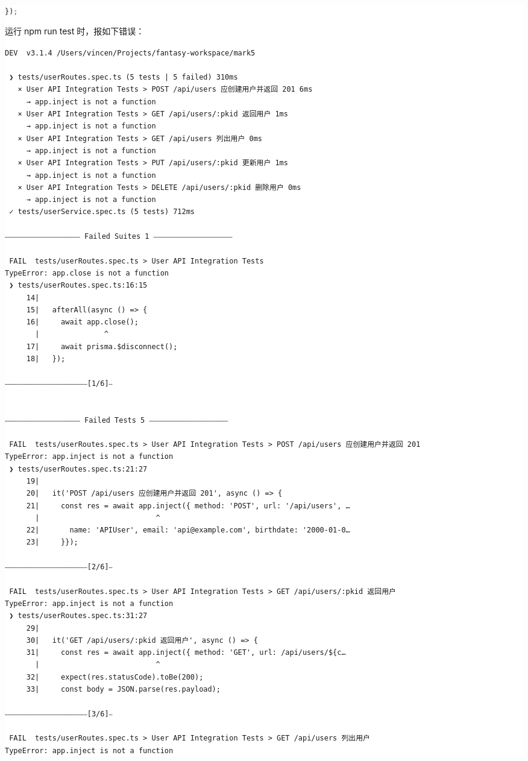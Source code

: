 ```typescript
});
```

运行 npm run test 时，报如下错误：

```shell
DEV  v3.1.4 /Users/vincen/Projects/fantasy-workspace/mark5

 ❯ tests/userRoutes.spec.ts (5 tests | 5 failed) 310ms
   × User API Integration Tests > POST /api/users 应创建用户并返回 201 6ms
     → app.inject is not a function
   × User API Integration Tests > GET /api/users/:pkid 返回用户 1ms
     → app.inject is not a function
   × User API Integration Tests > GET /api/users 列出用户 0ms
     → app.inject is not a function
   × User API Integration Tests > PUT /api/users/:pkid 更新用户 1ms
     → app.inject is not a function
   × User API Integration Tests > DELETE /api/users/:pkid 删除用户 0ms
     → app.inject is not a function
 ✓ tests/userService.spec.ts (5 tests) 712ms

⎯⎯⎯⎯⎯⎯⎯⎯⎯⎯⎯⎯⎯⎯⎯⎯⎯⎯⎯⎯⎯ Failed Suites 1 ⎯⎯⎯⎯⎯⎯⎯⎯⎯⎯⎯⎯⎯⎯⎯⎯⎯⎯⎯⎯⎯⎯

 FAIL  tests/userRoutes.spec.ts > User API Integration Tests
TypeError: app.close is not a function
 ❯ tests/userRoutes.spec.ts:16:15
     14|
     15|   afterAll(async () => {
     16|     await app.close();
       |               ^
     17|     await prisma.$disconnect();
     18|   });

⎯⎯⎯⎯⎯⎯⎯⎯⎯⎯⎯⎯⎯⎯⎯⎯⎯⎯⎯⎯⎯⎯⎯[1/6]⎯


⎯⎯⎯⎯⎯⎯⎯⎯⎯⎯⎯⎯⎯⎯⎯⎯⎯⎯⎯⎯⎯ Failed Tests 5 ⎯⎯⎯⎯⎯⎯⎯⎯⎯⎯⎯⎯⎯⎯⎯⎯⎯⎯⎯⎯⎯⎯

 FAIL  tests/userRoutes.spec.ts > User API Integration Tests > POST /api/users 应创建用户并返回 201
TypeError: app.inject is not a function
 ❯ tests/userRoutes.spec.ts:21:27
     19|
     20|   it('POST /api/users 应创建用户并返回 201', async () => {
     21|     const res = await app.inject({ method: 'POST', url: '/api/users', …
       |                           ^
     22|       name: 'APIUser', email: 'api@example.com', birthdate: '2000-01-0…
     23|     }});

⎯⎯⎯⎯⎯⎯⎯⎯⎯⎯⎯⎯⎯⎯⎯⎯⎯⎯⎯⎯⎯⎯⎯[2/6]⎯

 FAIL  tests/userRoutes.spec.ts > User API Integration Tests > GET /api/users/:pkid 返回用户
TypeError: app.inject is not a function
 ❯ tests/userRoutes.spec.ts:31:27
     29|
     30|   it('GET /api/users/:pkid 返回用户', async () => {
     31|     const res = await app.inject({ method: 'GET', url: /api/users/${c…
       |                           ^
     32|     expect(res.statusCode).toBe(200);
     33|     const body = JSON.parse(res.payload);

⎯⎯⎯⎯⎯⎯⎯⎯⎯⎯⎯⎯⎯⎯⎯⎯⎯⎯⎯⎯⎯⎯⎯[3/6]⎯

 FAIL  tests/userRoutes.spec.ts > User API Integration Tests > GET /api/users 列出用户
TypeError: app.inject is not a function
```